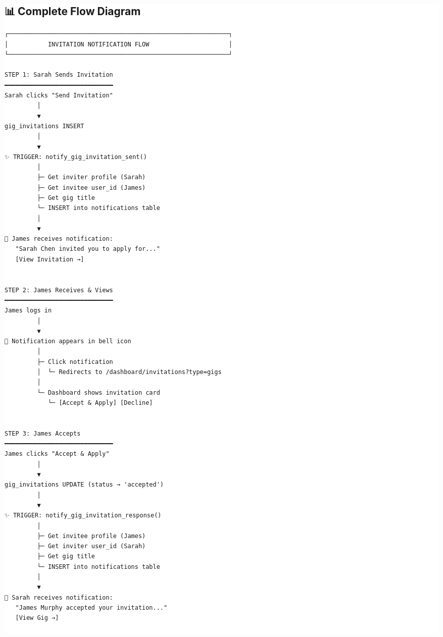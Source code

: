 
## 📊 Complete Flow Diagram

```
┌─────────────────────────────────────────────────────────────┐
│           INVITATION NOTIFICATION FLOW                      │
└─────────────────────────────────────────────────────────────┘

STEP 1: Sarah Sends Invitation
━━━━━━━━━━━━━━━━━━━━━━━━━━━━━━
Sarah clicks "Send Invitation"
         │
         ▼
gig_invitations INSERT
         │
         ▼
✨ TRIGGER: notify_gig_invitation_sent()
         │
         ├─ Get inviter profile (Sarah)
         ├─ Get invitee user_id (James)
         ├─ Get gig title
         └─ INSERT into notifications table
         │
         ▼
🔔 James receives notification:
   "Sarah Chen invited you to apply for..."
   [View Invitation →]


STEP 2: James Receives & Views
━━━━━━━━━━━━━━━━━━━━━━━━━━━━━━
James logs in
         │
         ▼
🔔 Notification appears in bell icon
         │
         ├─ Click notification
         │  └─ Redirects to /dashboard/invitations?type=gigs
         │
         └─ Dashboard shows invitation card
            └─ [Accept & Apply] [Decline]


STEP 3: James Accepts
━━━━━━━━━━━━━━━━━━━━━━━━━━━━━━
James clicks "Accept & Apply"
         │
         ▼
gig_invitations UPDATE (status → 'accepted')
         │
         ▼
✨ TRIGGER: notify_gig_invitation_response()
         │
         ├─ Get invitee profile (James)
         ├─ Get inviter user_id (Sarah)
         ├─ Get gig title
         └─ INSERT into notifications table
         │
         ▼
🔔 Sarah receives notification:
   "James Murphy accepted your invitation..."
   [View Gig →]


```
